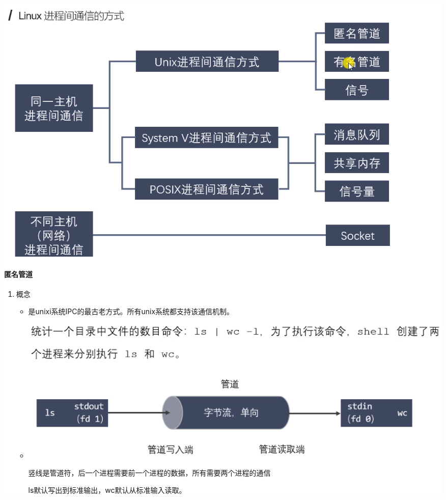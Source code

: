 ![image-20230319155456533](images/image-20230319155456533.png)

#### 匿名管道

1. 概念

   - 是unixi系统IPC的最古老方式。所有unix系统都支持该通信机制。

   - ![image-20230319155907489](images/image-20230319155907489.png)

     竖线是管道符，后一个进程需要前一个进程的数据，所有需要两个进程的通信

     ls默认写出到标准输出，wc默认从标准输入读取。
